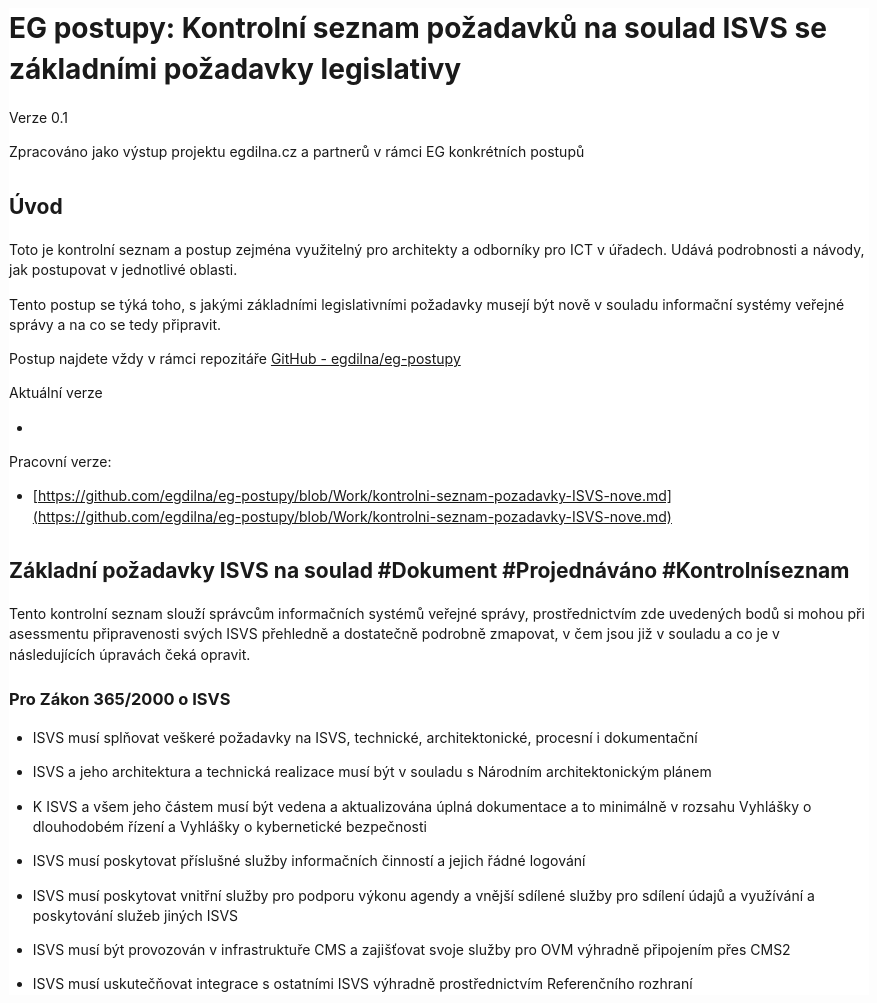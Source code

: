 # EG postupy: Kontrolní seznam požadavků na soulad ISVS se základními požadavky legislativy

Verze 0.1

Zpracováno jako výstup projektu egdilna.cz a partnerů v rámci EG konkrétních postupů

## Úvod

Toto je kontrolní seznam a postup zejména využitelný pro architekty a odborníky pro ICT v úřadech. Udává podrobnosti a návody, jak postupovat v jednotlivé oblasti.

Tento postup se týká toho, s jakými základními legislativními požadavky musejí být nově v souladu informační systémy veřejné správy a na co se tedy připravit.

Postup najdete vždy v rámci repozitáře [GitHub - egdilna/eg-postupy](https://github.com/egdilna/eg-postupy)

Aktuální verze

- 

Pracovní verze:

- [https://github.com/egdilna/eg-postupy/blob/Work/kontrolni-seznam-pozadavky-ISVS-nove.md](https://github.com/egdilna/eg-postupy/blob/Work/kontrolni-seznam-pozadavky-ISVS-nove.md)




## Základní požadavky ISVS na soulad #Dokument #Projednáváno #Kontrolníseznam

Tento kontrolní seznam slouží správcům informačních systémů veřejné správy, prostřednictvím zde uvedených bodů si mohou při asessmentu připravenosti svých ISVS přehledně a dostatečně podrobně zmapovat, v čem jsou již v souladu a co je v následujících úpravách čeká opravit.

### Pro Zákon 365/2000 o ISVS

- ISVS musí splňovat veškeré požadavky na ISVS, technické, architektonické, procesní i dokumentační

- ISVS a jeho architektura a technická realizace musí být v souladu s Národním architektonickým plánem

- K ISVS a všem jeho částem musí být vedena a aktualizována úplná dokumentace a to minimálně v rozsahu Vyhlášky o dlouhodobém řízení a Vyhlášky o kybernetické bezpečnosti

- ISVS musí poskytovat příslušné služby informačních činností a jejich řádné logování

- ISVS musí poskytovat vnitřní služby pro podporu výkonu agendy a vnější sdílené služby pro sdílení údajů a využívání a poskytování služeb jiných ISVS

- ISVS musí být provozován v infrastruktuře CMS a zajišťovat svoje služby pro OVM výhradně připojením přes CMS2

- ISVS musí uskutečňovat integrace s ostatními ISVS výhradně prostřednictvím Referenčního rozhraní

